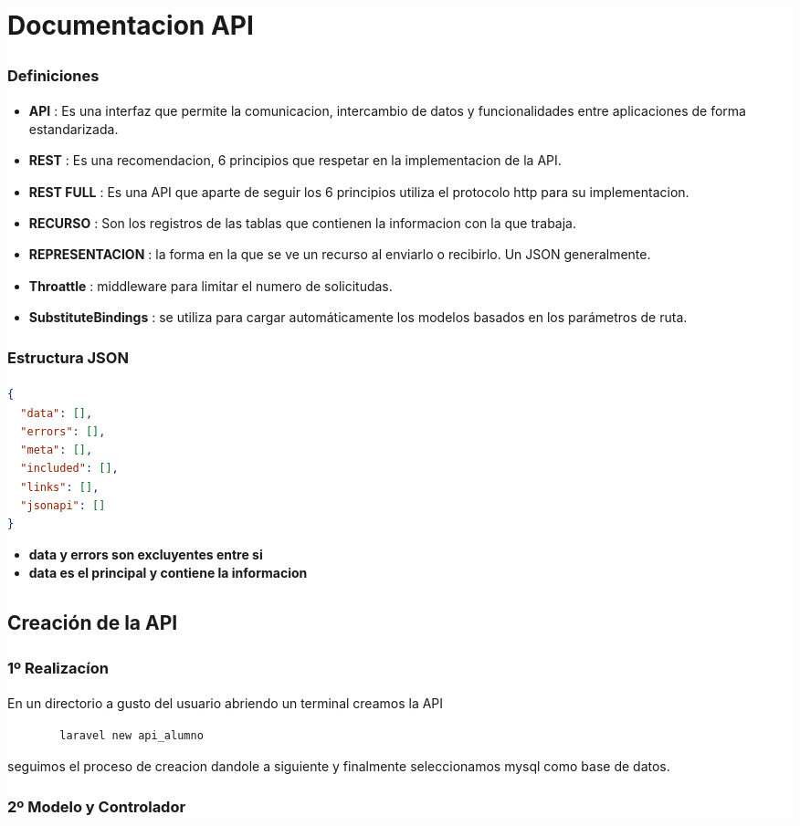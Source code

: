 # Documentacion API

### Definiciones

+ **API** : Es una interfaz que permite la comunicacion, intercambio de datos y funcionalidades entre aplicaciones de forma estandarizada. 

+ **REST** : Es una recomendacion, 6 principios que respetar en la implementacion de la API.

+ **REST FULL** : Es una API que aparte de seguir los 6 principios
utiliza el protocolo http para su implementacion.

+ **RECURSO** : Son los registros de las tablas que contienen la informacion con la que trabaja.

+ **REPRESENTACION** : la forma en la que se ve un recurso al enviarlo o recibirlo. Un JSON generalmente.

+ **Throattle** : middleware para limitar el numero de solicitudas.

+ **SubstituteBindings** : se utiliza para cargar automáticamente los modelos
basados en los parámetros de ruta.

### Estructura JSON

``` json
{
  "data": [],
  "errors": [],
  "meta": [],
  "included": [],
  "links": [],
  "jsonapi": []
}

```
 + **data y errors son excluyentes entre si** 
 + **data es el principal y contiene la informacion**


## Creación de la API

### 1º Realizacíon
En un directorio a gusto del usuario 
abriendo un terminal creamos la API 

```bash
        laravel new api_alumno
``` 

seguimos el proceso de creacion dandole a siguiente y finalmente seleccionamos mysql como base de datos. 


    
 
### 2º  Modelo y Controlador   
